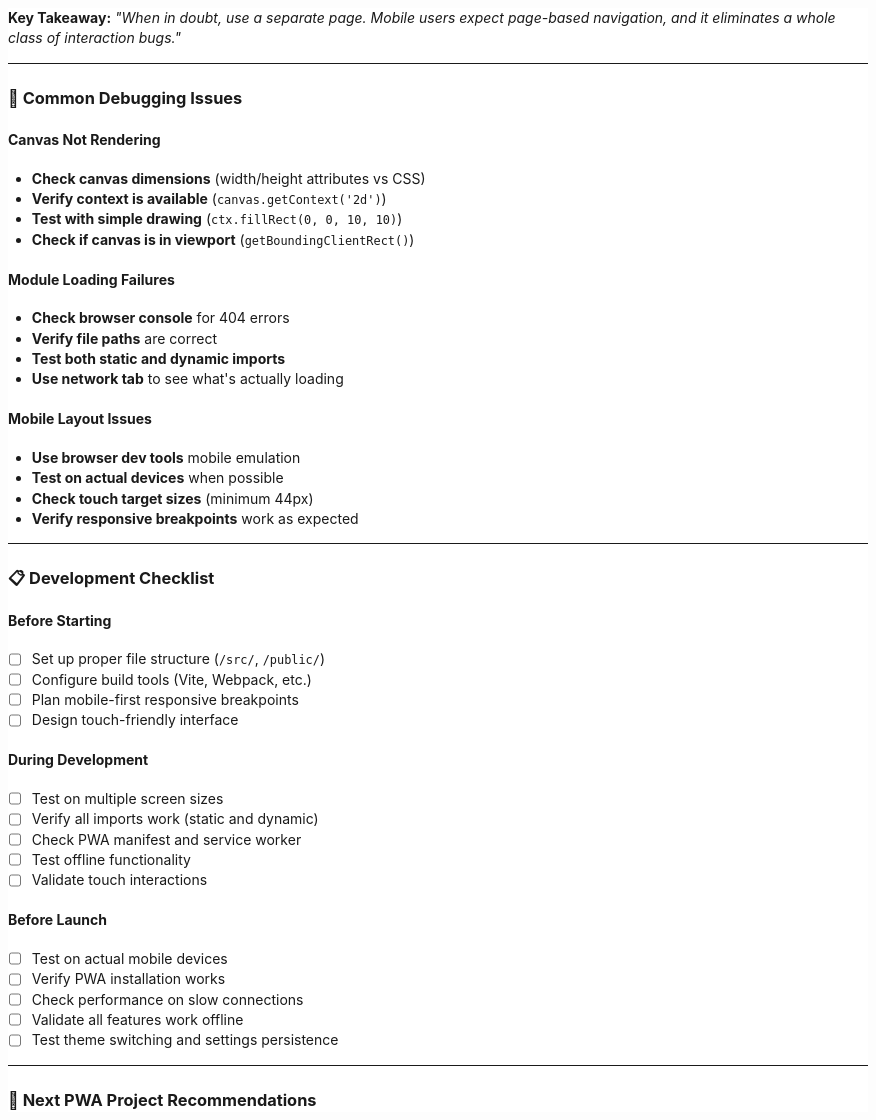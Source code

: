 **Key Takeaway:** *"When in doubt, use a separate page. Mobile users expect page-based navigation, and it eliminates a whole class of interaction bugs."*

---

### 🐛 **Common Debugging Issues**

#### **Canvas Not Rendering**
- **Check canvas dimensions** (width/height attributes vs CSS)
- **Verify context is available** (`canvas.getContext('2d')`)
- **Test with simple drawing** (`ctx.fillRect(0, 0, 10, 10)`)
- **Check if canvas is in viewport** (`getBoundingClientRect()`)

#### **Module Loading Failures**
- **Check browser console** for 404 errors
- **Verify file paths** are correct
- **Test both static and dynamic imports**
- **Use network tab** to see what's actually loading

#### **Mobile Layout Issues**
- **Use browser dev tools** mobile emulation
- **Test on actual devices** when possible
- **Check touch target sizes** (minimum 44px)
- **Verify responsive breakpoints** work as expected

---

### 📋 **Development Checklist**

#### **Before Starting**
- [ ] Set up proper file structure (`/src/`, `/public/`)
- [ ] Configure build tools (Vite, Webpack, etc.)
- [ ] Plan mobile-first responsive breakpoints
- [ ] Design touch-friendly interface

#### **During Development**
- [ ] Test on multiple screen sizes
- [ ] Verify all imports work (static and dynamic)
- [ ] Check PWA manifest and service worker
- [ ] Test offline functionality
- [ ] Validate touch interactions

#### **Before Launch**
- [ ] Test on actual mobile devices
- [ ] Verify PWA installation works
- [ ] Check performance on slow connections
- [ ] Validate all features work offline
- [ ] Test theme switching and settings persistence

---

### 🚀 **Next PWA Project Recommendations**
